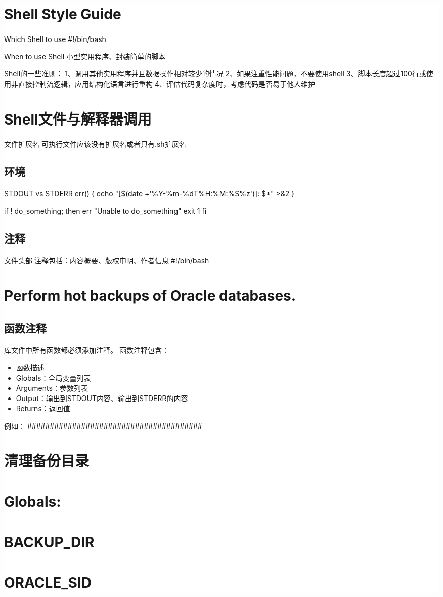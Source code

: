 # Shell Style Guide

Which Shell to use
#!/bin/bash

When to use Shell
小型实用程序、封装简单的脚本

Shell的一些准则：
1、调用其他实用程序并且数据操作相对较少的情况
2、如果注重性能问题，不要使用shell
3、脚本长度超过100行或使用非直接控制流逻辑，应用结构化语言进行重构
4、评估代码复杂度时，考虑代码是否易于他人维护

# Shell文件与解释器调用
文件扩展名
可执行文件应该没有扩展名或者只有.sh扩展名

## 环境
STDOUT vs STDERR
err() {
  echo "[$(date +'%Y-%m-%dT%H:%M:%S%z')]: $*" >&2
}

if ! do_something; then
  err "Unable to do_something"
  exit 1
fi

## 注释
文件头部
注释包括：内容概要、版权申明、作者信息
#!/bin/bash
#
# Perform hot backups of Oracle databases.

## 函数注释
库文件中所有函数都必须添加注释。
函数注释包含：
- 函数描述
- Globals：全局变量列表
- Arguments：参数列表
- Output：输出到STDOUT内容、输出到STDERR的内容
- Returns：返回值

例如：
#######################################
# 清理备份目录
# Globals:
#   BACKUP_DIR
#   ORACLE_SID